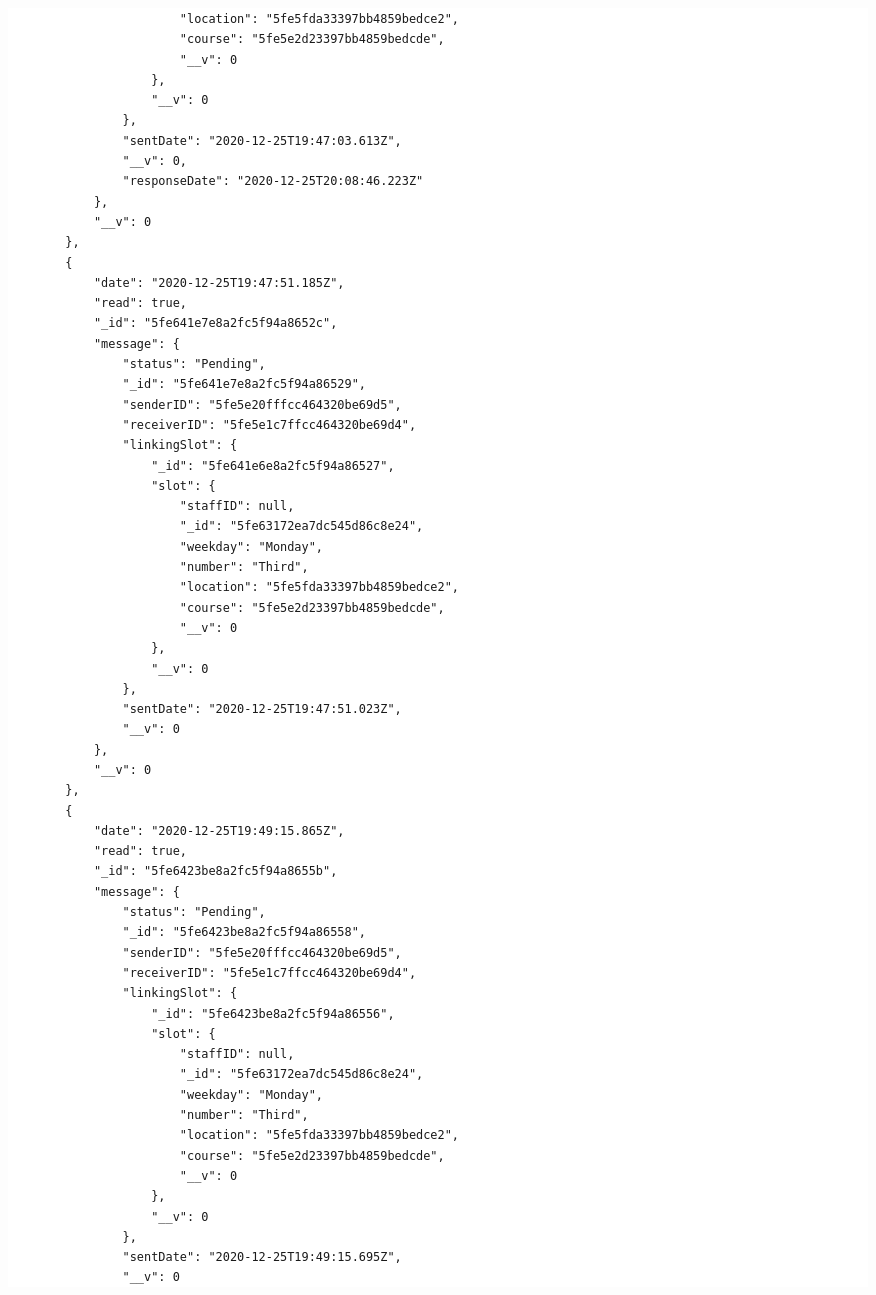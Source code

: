 ```
                        "location": "5fe5fda33397bb4859bedce2",
                        "course": "5fe5e2d23397bb4859bedcde",
                        "__v": 0
                    },
                    "__v": 0
                },
                "sentDate": "2020-12-25T19:47:03.613Z",
                "__v": 0,
                "responseDate": "2020-12-25T20:08:46.223Z"
            },
            "__v": 0
        },
        {
            "date": "2020-12-25T19:47:51.185Z",
            "read": true,
            "_id": "5fe641e7e8a2fc5f94a8652c",
            "message": {
                "status": "Pending",
                "_id": "5fe641e7e8a2fc5f94a86529",
                "senderID": "5fe5e20fffcc464320be69d5",
                "receiverID": "5fe5e1c7ffcc464320be69d4",
                "linkingSlot": {
                    "_id": "5fe641e6e8a2fc5f94a86527",
                    "slot": {
                        "staffID": null,
                        "_id": "5fe63172ea7dc545d86c8e24",
                        "weekday": "Monday",
                        "number": "Third",
                        "location": "5fe5fda33397bb4859bedce2",
                        "course": "5fe5e2d23397bb4859bedcde",
                        "__v": 0
                    },
                    "__v": 0
                },
                "sentDate": "2020-12-25T19:47:51.023Z",
                "__v": 0
            },
            "__v": 0
        },
        {
            "date": "2020-12-25T19:49:15.865Z",
            "read": true,
            "_id": "5fe6423be8a2fc5f94a8655b",
            "message": {
                "status": "Pending",
                "_id": "5fe6423be8a2fc5f94a86558",
                "senderID": "5fe5e20fffcc464320be69d5",
                "receiverID": "5fe5e1c7ffcc464320be69d4",
                "linkingSlot": {
                    "_id": "5fe6423be8a2fc5f94a86556",
                    "slot": {
                        "staffID": null,
                        "_id": "5fe63172ea7dc545d86c8e24",
                        "weekday": "Monday",
                        "number": "Third",
                        "location": "5fe5fda33397bb4859bedce2",
                        "course": "5fe5e2d23397bb4859bedcde",
                        "__v": 0
                    },
                    "__v": 0
                },
                "sentDate": "2020-12-25T19:49:15.695Z",
                "__v": 0
```